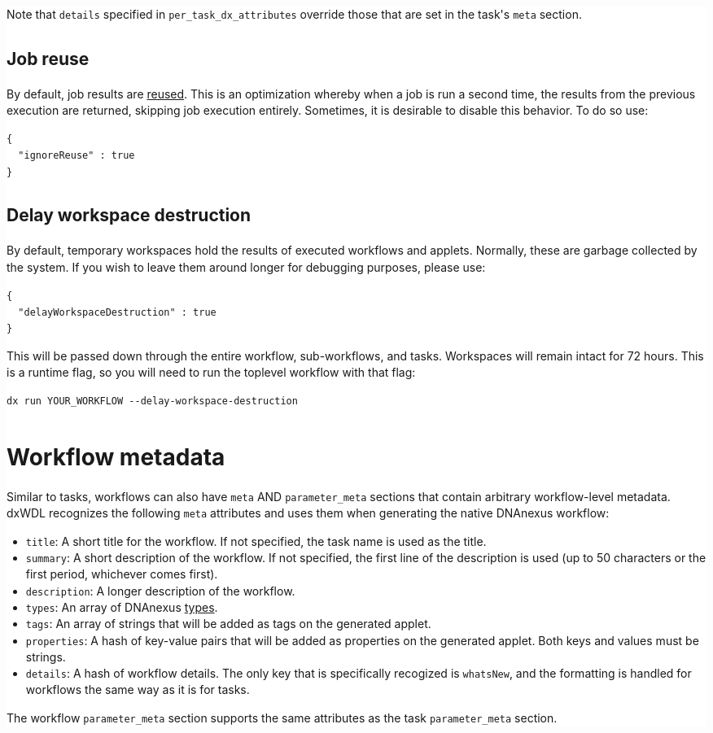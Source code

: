 Note that `details` specified in `per_task_dx_attributes` override those that are set in the task's `meta` section.

## Job reuse

By default, job results are [reused](https://documentation.dnanexus.com/user/running-apps-and-workflows/job-reuse). This is an optimization whereby when a job is run a second time, the results from the previous execution are returned, skipping job execution entirely. Sometimes, it is desirable to disable this behavior. To do so use:
```
{
  "ignoreReuse" : true
}
```

## Delay workspace destruction

By default, temporary workspaces hold the results of executed workflows and applets. Normally, these are garbage collected by the system. If you wish to leave them around longer for debugging purposes, please use:
```
{
  "delayWorkspaceDestruction" : true
}
```
This will be passed down through the entire workflow, sub-workflows, and tasks. Workspaces will remain intact for 72 hours.
This is a runtime flag, so you will need to run the toplevel workflow with that flag:

```
dx run YOUR_WORKFLOW --delay-workspace-destruction
```

# Workflow metadata

Similar to tasks, workflows can also have `meta` AND `parameter_meta` sections that contain arbitrary workflow-level metadata. dxWDL recognizes the following `meta` attributes and uses them when generating the native DNAnexus workflow:

* `title`: A short title for the workflow. If not specified, the task name is used as the title.
* `summary`: A short description of the workflow. If not specified, the first line of the description is used (up to 50 characters or the first period, whichever comes first).
* `description`: A longer description of the workflow.
* `types`: An array of DNAnexus [types](https://documentation.dnanexus.com/developer/api/data-object-lifecycle/types).
* `tags`: An array of strings that will be added as tags on the generated applet.
* `properties`: A hash of key-value pairs that will be added as properties on the generated applet. Both keys and values must be strings.
* `details`: A hash of workflow details. The only key that is specifically recogized is `whatsNew`, and the formatting is handled for workflows the same way as it is for tasks.

The workflow `parameter_meta` section supports the same attributes as the task `parameter_meta` section.
